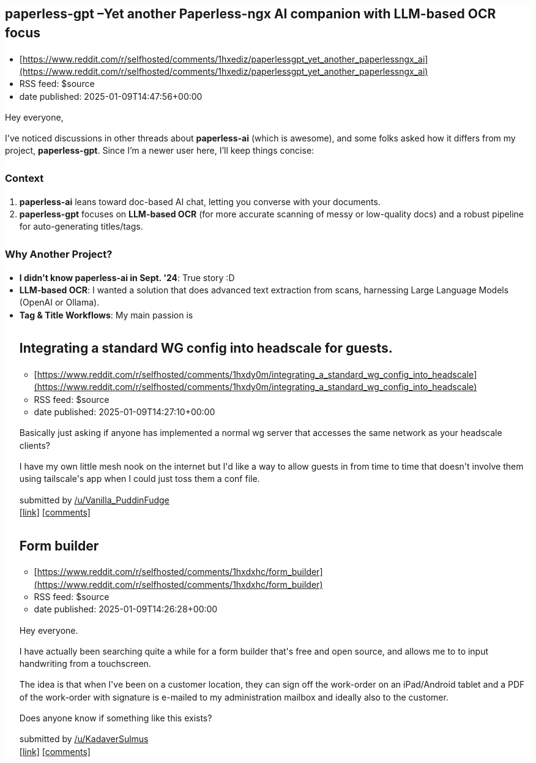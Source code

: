 ## paperless-gpt –Yet another Paperless-ngx AI companion with LLM-based OCR focus
 - [https://www.reddit.com/r/selfhosted/comments/1hxediz/paperlessgpt_yet_another_paperlessngx_ai](https://www.reddit.com/r/selfhosted/comments/1hxediz/paperlessgpt_yet_another_paperlessngx_ai)
 - RSS feed: $source
 - date published: 2025-01-09T14:47:56+00:00

<div class="md"><p>Hey everyone,</p> <p>I&#39;ve noticed discussions in other threads about <strong>paperless-ai</strong> (which is awesome), and some folks asked how it differs from my project, <strong>paperless-gpt</strong>. Since I’m a newer user here, I’ll keep things concise:</p> <h3>Context</h3> <ol> <li><strong>paperless-ai</strong> leans toward doc-based AI chat, letting you converse with your documents.<br/></li> <li><strong>paperless-gpt</strong> focuses on <strong>LLM-based OCR</strong> (for more accurate scanning of messy or low-quality docs) and a robust pipeline for auto-generating titles/tags.</li> </ol> <h3>Why Another Project?</h3> <ul> <li><strong>I didn&#39;t know paperless-ai in Sept. &#39;24</strong>: True story :D</li> <li><strong>LLM-based OCR</strong>: I wanted a solution that does advanced text extraction from scans, harnessing Large Language Models (OpenAI or Ollama).<br/></li> <li><strong>Tag &amp; Title Workflows</strong>: My main passion is

## Integrating a standard WG config into headscale for guests.
 - [https://www.reddit.com/r/selfhosted/comments/1hxdy0m/integrating_a_standard_wg_config_into_headscale](https://www.reddit.com/r/selfhosted/comments/1hxdy0m/integrating_a_standard_wg_config_into_headscale)
 - RSS feed: $source
 - date published: 2025-01-09T14:27:10+00:00

<div class="md"><p>Basically just asking if anyone has implemented a normal wg server that accesses the same network as your headscale clients?</p> <p>I have my own little mesh nook on the internet but I&#39;d like a way to allow guests in from time to time that doesn&#39;t involve them using tailscale&#39;s app when I could just toss them a conf file.</p> </div> &#32; submitted by &#32; <a href="https://www.reddit.com/user/Vanilla_PuddinFudge"> /u/Vanilla_PuddinFudge </a> <br/> <span><a href="https://www.reddit.com/r/selfhosted/comments/1hxdy0m/integrating_a_standard_wg_config_into_headscale/">[link]</a></span> &#32; <span><a href="https://www.reddit.com/r/selfhosted/comments/1hxdy0m/integrating_a_standard_wg_config_into_headscale/">[comments]</a></span>

## Form builder
 - [https://www.reddit.com/r/selfhosted/comments/1hxdxhc/form_builder](https://www.reddit.com/r/selfhosted/comments/1hxdxhc/form_builder)
 - RSS feed: $source
 - date published: 2025-01-09T14:26:28+00:00

<div class="md"><p>Hey everyone.</p> <p>I have actually been searching quite a while for a form builder that&#39;s free and open source, and allows me to to input handwriting from a touchscreen.</p> <p>The idea is that when I&#39;ve been on a customer location, they can sign off the work-order on an iPad/Android tablet and a PDF of the work-order with signature is e-mailed to my administration mailbox and ideally also to the customer.</p> <p>Does anyone know if something like this exists?</p> </div> &#32; submitted by &#32; <a href="https://www.reddit.com/user/KadaverSulmus"> /u/KadaverSulmus </a> <br/> <span><a href="https://www.reddit.com/r/selfhosted/comments/1hxdxhc/form_builder/">[link]</a></span> &#32; <span><a href="https://www.reddit.com/r/selfhosted/comments/1hxdxhc/form_builder/">[comments]</a></span>
